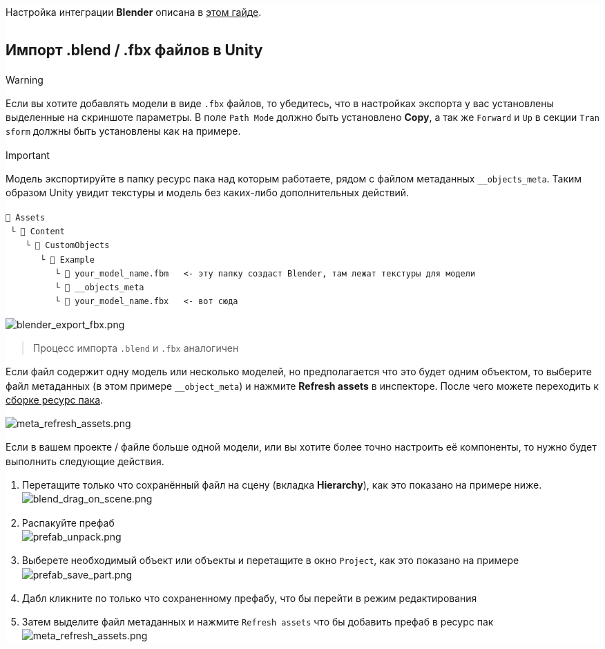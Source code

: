 Настройка интеграции **Blender** описана в [этом гайде](../Tools/BlenderIntegration_RU.md).

## Импорт .blend / .fbx файлов в Unity

> [!WARNING]  
> Если вы хотите добавлять модели в виде `.fbx` файлов, то убедитесь, что в настройках экспорта у вас установлены выделенные на скриншоте параметры.
> В поле `Path Mode` должно быть установлено **Copy**, а так же `Forward` и `Up` в секции `Transform` должны быть установлены как на примере.

> [!IMPORTANT]  
> Модель экспортируйте в папку ресурс пака над которым работаете, рядом с файлом метаданных `__objects_meta`. Таким образом Unity увидит текстуры и модель без каких-либо дополнительных действий.

```
📂 Assets
 └ 📁 Content
    └ 📁 CustomObjects
       └ 📁 Example
          └ 📁 your_model_name.fbm   <- эту папку создаст Blender, там лежат текстуры для модели
          └ 📄 __objects_meta
          └ 📄 your_model_name.fbx   <- вот сюда
```

![blender_export_fbx.png](../Images/Blender/blender_export_fbx.png)

> Процесс импорта `.blend` и `.fbx` аналогичен

Если файл содержит одну модель или несколько моделей, но предполагается что это будет одним объектом, то выберите файл метаданных (в этом примере `__object_meta`) и нажмите **Refresh assets** в инспекторе. После чего можете переходить к [сборке ресурс пака](#сборка-ресурс-пака).

![meta_refresh_assets.png](../Images/ResourcePacks/meta_refresh_assets.png)

Если в вашем проекте / файле больше одной модели, или вы хотите более точно настроить её компоненты, то нужно будет выполнить следующие действия.

1. Перетащите только что сохранённый файл на сцену (вкладка **Hierarchy**), как это показано на примере ниже.  
   ![blend_drag_on_scene.png](../Images/ResourcePacks/blend_drag_on_scene.png)

2. Распакуйте префаб  
   ![prefab_unpack.png](../Images/ResourcePacks/prefab_unpack.png)

3. Выберете необходимый объект или объекты и перетащите в окно `Project`, как это показано на примере  
   ![prefab_save_part.png](../Images/ResourcePacks/prefab_save_part.png)

4. Дабл кликните по только что сохраненному префабу, что бы перейти в режим редактирования

5. Затем выделите файл метаданных и нажмите `Refresh assets` что бы добавить префаб в ресурс пак  
   ![meta_refresh_assets.png](../Images/ResourcePacks/meta_refresh_assets.png)
